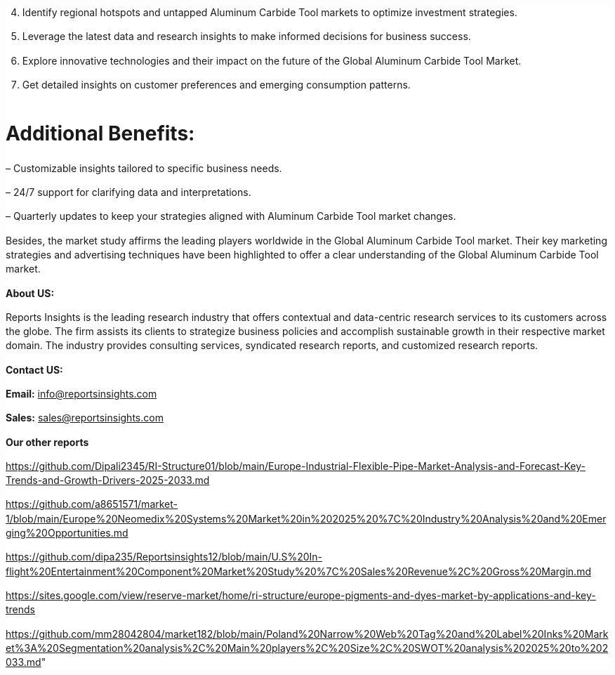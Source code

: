 4. Identify regional hotspots and untapped Aluminum Carbide Tool markets to optimize investment strategies.

5. Leverage the latest data and research insights to make informed decisions for business success.

6. Explore innovative technologies and their impact on the future of the Global Aluminum Carbide Tool Market.

7. Get detailed insights on customer preferences and emerging consumption patterns.

# <strong>Additional Benefits:</strong>

– Customizable insights tailored to specific business needs.

– 24/7 support for clarifying data and interpretations.

– Quarterly updates to keep your strategies aligned with Aluminum Carbide Tool market changes.

Besides, the market study affirms the leading players worldwide in the Global Aluminum Carbide Tool market. Their key marketing strategies and advertising techniques have been highlighted to offer a clear understanding of the Global Aluminum Carbide Tool market.

<strong><strong>About US</strong>:</strong>

Reports Insights is the leading research industry that offers contextual and data-centric research services to its customers across the globe. The firm assists its clients to strategize business policies and accomplish sustainable growth in their respective market domain. The industry provides consulting services, syndicated research reports, and customized research reports.

<strong>Contact US:</strong>

<p class=><b>Email:</b> <a href=mailto:info@reportsinsights.com>info@reportsinsights.com</a></p>
<p class=><b>Sales:</b> <a href=mailto:sales@reportsinsights.com>sales@reportsinsights.com</a></p>

<strong>Our other reports</strong>

<a href=https://github.com/Dipali2345/RI-Structure01/blob/main/Europe-Industrial-Flexible-Pipe-Market-Analysis-and-Forecast-Key-Trends-and-Growth-Drivers-2025-2033.md>https://github.com/Dipali2345/RI-Structure01/blob/main/Europe-Industrial-Flexible-Pipe-Market-Analysis-and-Forecast-Key-Trends-and-Growth-Drivers-2025-2033.md</a>

<a href=https://github.com/a8651571/market-1/blob/main/Europe%20Neomedix%20Systems%20Market%20in%202025%20%7C%20Industry%20Analysis%20and%20Emerging%20Opportunities.md>https://github.com/a8651571/market-1/blob/main/Europe%20Neomedix%20Systems%20Market%20in%202025%20%7C%20Industry%20Analysis%20and%20Emerging%20Opportunities.md</a>

<a href=https://github.com/dipa235/Reportsinsights12/blob/main/U.S%20In-flight%20Entertainment%20Component%20Market%20Study%20%7C%20Sales%20Revenue%2C%20Gross%20Margin.md>https://github.com/dipa235/Reportsinsights12/blob/main/U.S%20In-flight%20Entertainment%20Component%20Market%20Study%20%7C%20Sales%20Revenue%2C%20Gross%20Margin.md</a>

<a href=https://sites.google.com/view/reserve-market/home/ri-structure/europe-pigments-and-dyes-market-by-applications-and-key-trends>https://sites.google.com/view/reserve-market/home/ri-structure/europe-pigments-and-dyes-market-by-applications-and-key-trends</a>

<a href=https://github.com/mm28042804/market182/blob/main/Poland%20Narrow%20Web%20Tag%20and%20Label%20Inks%20Market%3A%20Segmentation%20analysis%2C%20Main%20players%2C%20Size%2C%20SWOT%20analysis%202025%20to%202033.md>https://github.com/mm28042804/market182/blob/main/Poland%20Narrow%20Web%20Tag%20and%20Label%20Inks%20Market%3A%20Segmentation%20analysis%2C%20Main%20players%2C%20Size%2C%20SWOT%20analysis%202025%20to%202033.md</a>"
